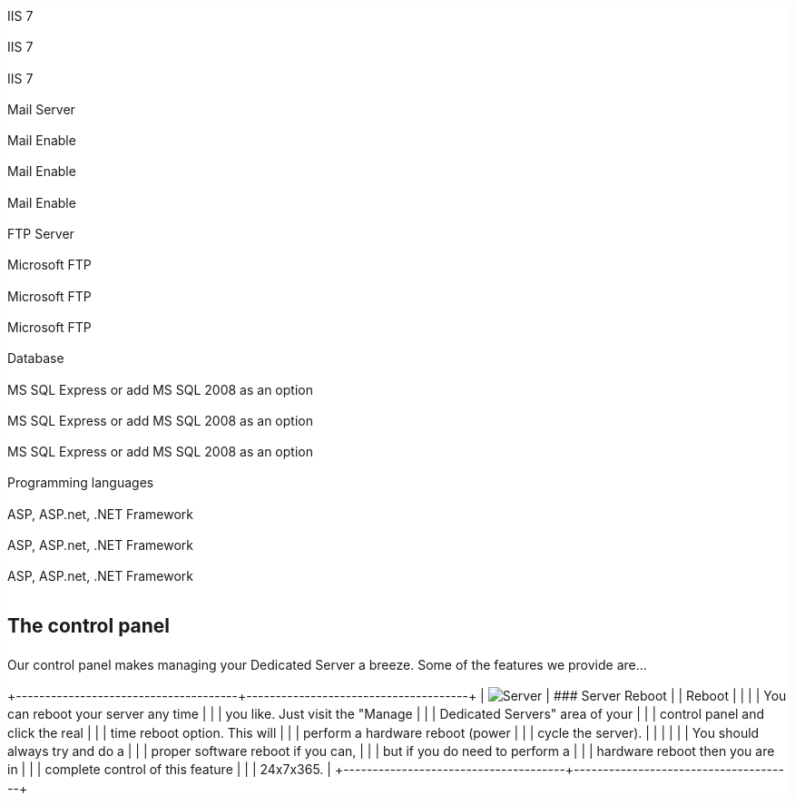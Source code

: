 IIS 7

IIS 7

IIS 7

Mail Server

Mail Enable

Mail Enable

Mail Enable

FTP Server

Microsoft FTP

Microsoft FTP

Microsoft FTP

Database

MS SQL Express or add MS SQL 2008 as an option

MS SQL Express or add MS SQL 2008 as an option

MS SQL Express or add MS SQL 2008 as an option

Programming languages

ASP, ASP.net, .NET Framework

ASP, ASP.net, .NET Framework

ASP, ASP.net, .NET Framework

The control panel
-----------------

Our control panel makes managing your Dedicated Server a breeze. Some of
the features we provide are...

+--------------------------------------+--------------------------------------+
| ![Server                             | ### Server Reboot                    |
| Reboot](assets/icon_reload.png)      |                                      |
|                                      | You can reboot your server any time  |
|                                      | you like. Just visit the "Manage     |
|                                      | Dedicated Servers" area of your      |
|                                      | control panel and click the real     |
|                                      | time reboot option. This will        |
|                                      | perform a hardware reboot (power     |
|                                      | cycle the server).                   |
|                                      |                                      |
|                                      | You should always try and do a       |
|                                      | proper software reboot if you can,   |
|                                      | but if you do need to perform a      |
|                                      | hardware reboot then you are in      |
|                                      | complete control of this feature     |
|                                      | 24x7x365.                            |
+--------------------------------------+--------------------------------------+